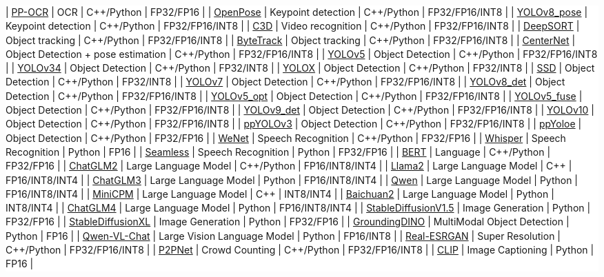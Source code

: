 | [PP-OCR](./sample/PP-OCR/README.md)                           | OCR                                | C++/Python | FP32/FP16      |
| [OpenPose](./sample/OpenPose/README.md)                       | Keypoint detection                 | C++/Python | FP32/FP16/INT8 |
| [YOLOv8_pose](./sample/YOLOv8_pose/README.md)                 | Keypoint detection                 | C++/Python | FP32/FP16/INT8 |
| [C3D](./sample/C3D/README.md)                                 | Video recognition                  | C++/Python | FP32/FP16/INT8 |
| [DeepSORT](./sample/DeepSORT/README.md)                       | Object tracking                    | C++/Python | FP32/FP16/INT8 |
| [ByteTrack](./sample/ByteTrack/README.md)                     | Object tracking                    | C++/Python | FP32/FP16/INT8 |
| [CenterNet](./sample/CenterNet/README.md)                     | Object Detection + pose estimation | C++/Python | FP32/FP16/INT8 |
| [YOLOv5](./sample/YOLOv5/README.md)                           | Object Detection                   | C++/Python | FP32/FP16/INT8 |
| [YOLOv34](./sample/YOLOv34/README.md)                         | Object Detection                   | C++/Python | FP32/INT8      |
| [YOLOX](./sample/YOLOX/README.md)                             | Object Detection                   | C++/Python | FP32/INT8      |
| [SSD](./sample/SSD/README.md)                                 | Object Detection                   | C++/Python | FP32/INT8      |
| [YOLOv7](./sample/YOLOv7/README.md)                           | Object Detection                   | C++/Python | FP32/FP16/INT8 |
| [YOLOv8_det](./sample/YOLOv8_det/README.md)                   | Object Detection                   | C++/Python | FP32/FP16/INT8 |
| [YOLOv5_opt](./sample/YOLOv5_opt/README.md)                   | Object Detection                   | C++/Python | FP32/FP16/INT8 |
| [YOLOv5_fuse](./sample/YOLOv5_fuse/README.md)                 | Object Detection                   | C++/Python | FP32/FP16/INT8 |
| [YOLOv9_det](./sample/YOLOv9_det/README.md)                   | Object Detection                   | C++/Python | FP32/FP16/INT8 |
| [YOLOv10](./sample/YOLOv10/README.md)                         | Object Detection                   | C++/Python | FP32/FP16/INT8 |
| [ppYOLOv3](./sample/ppYOLOv3/README.md)                       | Object Detection                   | C++/Python | FP32/FP16/INT8 |
| [ppYoloe](./sample/ppYoloe/README.md)                         | Object Detection                   | C++/Python | FP32/FP16      |
| [WeNet](./sample/WeNet/README.md)                             | Speech Recognition                 | C++/Python | FP32/FP16      |
| [Whisper](./sample/Whisper/README.md)                         | Speech Recognition                 | Python     | FP16           | 
| [Seamless](./sample/Seamless/README.md)                       | Speech Recognition                 | Python     | FP32/FP16      | 
| [BERT](./sample/BERT/README.md)                               | Language                           | C++/Python | FP32/FP16      |
| [ChatGLM2](./sample/ChatGLM2/README.md)                       | Large Language Model               | C++/Python | FP16/INT8/INT4 |
| [Llama2](./sample/Llama2/README.md)                           | Large Language Model               | C++        | FP16/INT8/INT4 |
| [ChatGLM3](./sample/ChatGLM3/README.md)                       | Large Language Model               | Python     | FP16/INT8/INT4 | 
| [Qwen](./sample/Qwen/README.md)                               | Large Language Model               | Python     | FP16/INT8/INT4 | 
| [MiniCPM](./sample/MiniCPM/README.md)                         | Large Language Model               | C++        | INT8/INT4      | 
| [Baichuan2](./sample/Baichuan2/README.md)                     | Large Language Model               | Python     | INT8/INT4      | 
| [ChatGLM4](./sample/ChatGLM4/README.md)                       | Large Language Model               | Python     | FP16/INT8/INT4 | 
| [StableDiffusionV1.5](./sample/StableDiffusionV1_5/README.md) | Image Generation                   | Python     | FP32/FP16      |
| [StableDiffusionXL](./sample/StableDiffusionXL/README.md)     | Image Generation                   | Python     | FP32/FP16      |
| [GroundingDINO](./sample/GroundingDINO/README.md)             | MultiModal Object Detection        | Python     | FP16           |
| [Qwen-VL-Chat](./sample/Qwen-VL-Chat/README.md)               | Large Vision Language Model        | Python     | FP16/INT8      |
| [Real-ESRGAN](./sample/Real-ESRGAN/README.md)                 | Super Resolution                   | C++/Python | FP32/FP16/INT8 |
| [P2PNet](./sample/P2PNet/README.md)                           | Crowd Counting                     | C++/Python | FP32/FP16/INT8 |
| [CLIP](./sample/CLIP/README.md)                               | Image Captioning                   | Python     | FP16           |